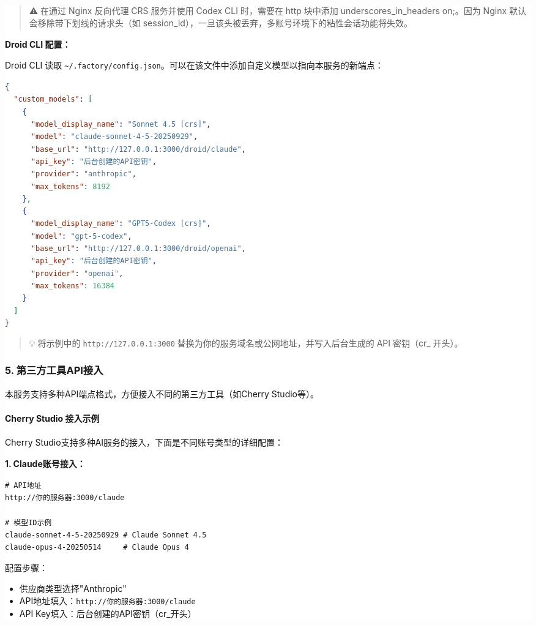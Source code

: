 > ⚠️ 在通过 Nginx 反向代理 CRS 服务并使用 Codex CLI 时，需要在 http 块中添加 underscores_in_headers on;。因为 Nginx 默认会移除带下划线的请求头（如 session_id），一旦该头被丢弃，多账号环境下的粘性会话功能将失效。

**Droid CLI 配置：**

Droid CLI 读取 `~/.factory/config.json`。可以在该文件中添加自定义模型以指向本服务的新端点：

```json
{
  "custom_models": [
    {
      "model_display_name": "Sonnet 4.5 [crs]",
      "model": "claude-sonnet-4-5-20250929",
      "base_url": "http://127.0.0.1:3000/droid/claude",
      "api_key": "后台创建的API密钥",
      "provider": "anthropic",
      "max_tokens": 8192
    },
    {
      "model_display_name": "GPT5-Codex [crs]",
      "model": "gpt-5-codex",
      "base_url": "http://127.0.0.1:3000/droid/openai",
      "api_key": "后台创建的API密钥",
      "provider": "openai",
      "max_tokens": 16384
    }
  ]
}
```

> 💡 将示例中的 `http://127.0.0.1:3000` 替换为你的服务域名或公网地址，并写入后台生成的 API 密钥（cr_ 开头）。

### 5. 第三方工具API接入

本服务支持多种API端点格式，方便接入不同的第三方工具（如Cherry Studio等）。

#### Cherry Studio 接入示例

Cherry Studio支持多种AI服务的接入，下面是不同账号类型的详细配置：

**1. Claude账号接入：**

```
# API地址
http://你的服务器:3000/claude

# 模型ID示例
claude-sonnet-4-5-20250929 # Claude Sonnet 4.5
claude-opus-4-20250514     # Claude Opus 4
```

配置步骤：
- 供应商类型选择"Anthropic"
- API地址填入：`http://你的服务器:3000/claude`
- API Key填入：后台创建的API密钥（cr_开头）
